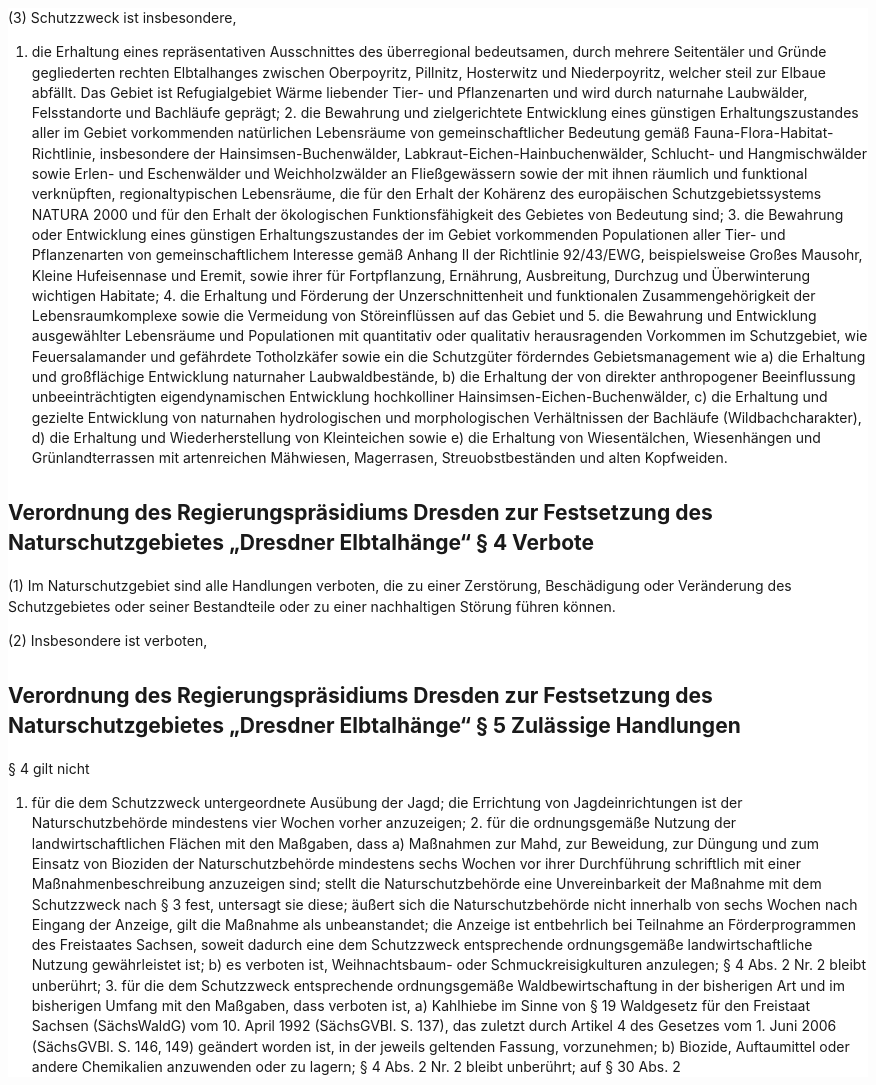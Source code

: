 (3) Schutzzweck ist insbesondere,

1. die Erhaltung eines repräsentativen Ausschnittes des überregional bedeutsamen, durch mehrere Seitentäler und Gründe gegliederten rechten Elbtalhanges zwischen Oberpoyritz, Pillnitz, Hosterwitz und Niederpoyritz, welcher steil zur Elbaue abfällt. Das Gebiet ist Refugialgebiet Wärme liebender Tier- und Pflanzenarten und wird durch naturnahe Laubwälder, Felsstandorte und Bachläufe geprägt; 2. die Bewahrung und zielgerichtete Entwicklung eines günstigen Erhaltungszustandes aller im Gebiet vorkommenden natürlichen Lebensräume von gemeinschaftlicher Bedeutung gemäß Fauna-Flora-Habitat-Richtlinie, insbesondere der Hainsimsen-Buchenwälder, Labkraut-Eichen-Hainbuchenwälder, Schlucht- und Hangmischwälder sowie Erlen- und Eschenwälder und Weichholzwälder an Fließgewässern sowie der mit ihnen räumlich und funktional verknüpften, regionaltypischen Lebensräume, die für den Erhalt der Kohärenz des europäischen Schutzgebietssystems NATURA 2000 und für den Erhalt der ökologischen Funktionsfähigkeit des Gebietes von Bedeutung sind; 3. die Bewahrung oder Entwicklung eines günstigen Erhaltungszustandes der im Gebiet vorkommenden Populationen aller Tier- und Pflanzenarten von gemeinschaftlichem Interesse gemäß Anhang II der Richtlinie 92/43/EWG, beispielsweise Großes Mausohr, Kleine Hufeisennase und Eremit, sowie ihrer für Fortpflanzung, Ernährung, Ausbreitung, Durchzug und Überwinterung wichtigen Habitate; 4. die Erhaltung und Förderung der Unzerschnittenheit und funktionalen Zusammengehörigkeit der Lebensraumkomplexe sowie die Vermeidung von Störeinflüssen auf das Gebiet und 5. die Bewahrung und Entwicklung ausgewählter Lebensräume und Populationen mit quantitativ oder qualitativ herausragenden Vorkommen im Schutzgebiet, wie Feuersalamander und gefährdete Totholzkäfer sowie ein die Schutzgüter förderndes Gebietsmanagement wie a) die Erhaltung und großflächige Entwicklung naturnaher Laubwaldbestände, b) die Erhaltung der von direkter anthropogener Beeinflussung unbeeinträchtigten eigendynamischen Entwicklung hochkolliner Hainsimsen-Eichen-Buchenwälder, c) die Erhaltung und gezielte Entwicklung von naturnahen hydrologischen und morphologischen Verhältnissen der Bachläufe (Wildbachcharakter), d) die Erhaltung und Wiederherstellung von Kleinteichen sowie e) die Erhaltung von Wiesentälchen, Wiesenhängen und Grünlandterrassen mit artenreichen Mähwiesen, Magerrasen, Streuobstbeständen und alten Kopfweiden. 
## Verordnung des Regierungspräsidiums Dresden zur Festsetzung des Naturschutzgebietes „Dresdner Elbtalhänge“ § 4 Verbote

(1) Im Naturschutzgebiet sind alle Handlungen verboten, die zu einer Zerstörung, Beschädigung oder Veränderung des Schutzgebietes oder seiner Bestandteile oder zu einer nachhaltigen Störung führen können.

(2) Insbesondere ist verboten,


## Verordnung des Regierungspräsidiums Dresden zur Festsetzung des Naturschutzgebietes „Dresdner Elbtalhänge“ § 5 Zulässige Handlungen

§ 4 gilt nicht

1. für die dem Schutzzweck untergeordnete Ausübung der Jagd; die Errichtung von Jagdeinrichtungen ist der Naturschutzbehörde mindestens vier Wochen vorher anzuzeigen; 2. für die ordnungsgemäße Nutzung der landwirtschaftlichen Flächen mit den Maßgaben, dass a) Maßnahmen zur Mahd, zur Beweidung, zur Düngung und zum Einsatz von Bioziden der Naturschutzbehörde mindestens sechs Wochen vor ihrer Durchführung schriftlich mit einer Maßnahmenbeschreibung anzuzeigen sind; stellt die Naturschutzbehörde eine Unvereinbarkeit der Maßnahme mit dem Schutzzweck nach § 3 fest, untersagt sie diese; äußert sich die Naturschutzbehörde nicht innerhalb von sechs Wochen nach Eingang der Anzeige, gilt die Maßnahme als unbeanstandet; die Anzeige ist entbehrlich bei Teilnahme an Förderprogrammen des Freistaates Sachsen, soweit dadurch eine dem Schutzzweck entsprechende ordnungsgemäße landwirtschaftliche Nutzung gewährleistet ist; b) es verboten ist, Weihnachtsbaum- oder Schmuckreisigkulturen anzulegen; § 4 Abs. 2 Nr. 2 bleibt unberührt; 3. für die dem Schutzzweck entsprechende ordnungsgemäße Waldbewirtschaftung in der bisherigen Art und im bisherigen Umfang mit den Maßgaben, dass verboten ist, a) Kahlhiebe im Sinne von § 19 Waldgesetz für den Freistaat Sachsen (SächsWaldG) vom 10. April 1992 (SächsGVBl. S. 137), das zuletzt durch Artikel 4 des Gesetzes vom 1. Juni 2006 (SächsGVBl. S. 146, 149) geändert worden ist, in der jeweils geltenden Fassung, vorzunehmen; b) Biozide, Auftaumittel oder andere Chemikalien anzuwenden oder zu lagern; § 4 Abs. 2 Nr. 2 bleibt unberührt; auf § 30 Abs. 2 